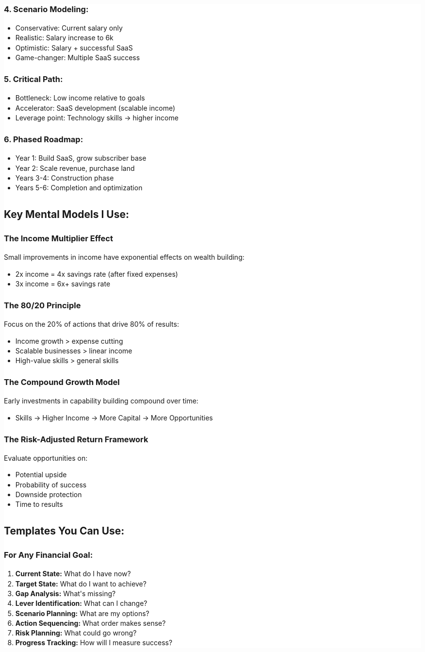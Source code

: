 ### 4. Scenario Modeling:
- Conservative: Current salary only
- Realistic: Salary increase to 6k
- Optimistic: Salary + successful SaaS
- Game-changer: Multiple SaaS success

### 5. Critical Path:
- Bottleneck: Low income relative to goals
- Accelerator: SaaS development (scalable income)
- Leverage point: Technology skills → higher income

### 6. Phased Roadmap:
- Year 1: Build SaaS, grow subscriber base
- Year 2: Scale revenue, purchase land
- Years 3-4: Construction phase
- Years 5-6: Completion and optimization

## Key Mental Models I Use:

### The Income Multiplier Effect
Small improvements in income have exponential effects on wealth building:
- 2x income = 4x savings rate (after fixed expenses)
- 3x income = 6x+ savings rate

### The 80/20 Principle
Focus on the 20% of actions that drive 80% of results:
- Income growth > expense cutting
- Scalable businesses > linear income
- High-value skills > general skills

### The Compound Growth Model
Early investments in capability building compound over time:
- Skills → Higher Income → More Capital → More Opportunities

### The Risk-Adjusted Return Framework
Evaluate opportunities on:
- Potential upside
- Probability of success
- Downside protection
- Time to results

## Templates You Can Use:

### For Any Financial Goal:
1. **Current State:** What do I have now?
2. **Target State:** What do I want to achieve?
3. **Gap Analysis:** What's missing?
4. **Lever Identification:** What can I change?
5. **Scenario Planning:** What are my options?
6. **Action Sequencing:** What order makes sense?
7. **Risk Planning:** What could go wrong?
8. **Progress Tracking:** How will I measure success?
